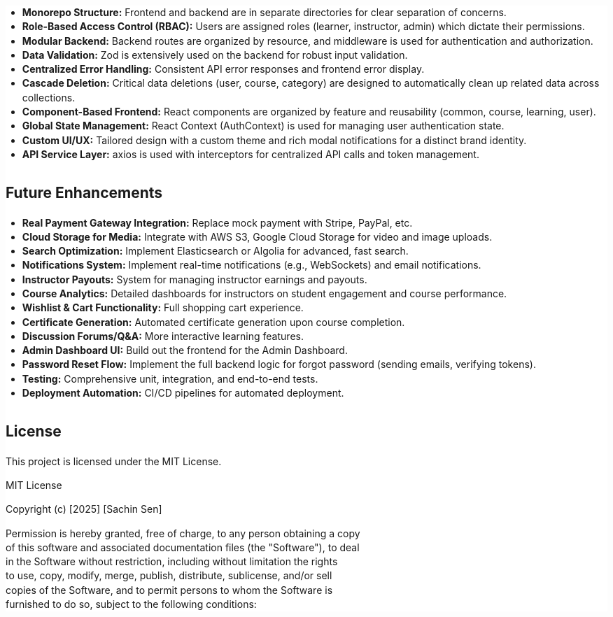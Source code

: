 * **Monorepo Structure:** Frontend and backend are in separate directories for clear separation of concerns.  
* **Role-Based Access Control (RBAC):** Users are assigned roles (learner, instructor, admin) which dictate their permissions.  
* **Modular Backend:** Backend routes are organized by resource, and middleware is used for authentication and authorization.  
* **Data Validation:** Zod is extensively used on the backend for robust input validation.  
* **Centralized Error Handling:** Consistent API error responses and frontend error display.  
* **Cascade Deletion:** Critical data deletions (user, course, category) are designed to automatically clean up related data across collections.  
* **Component-Based Frontend:** React components are organized by feature and reusability (common, course, learning, user).  
* **Global State Management:** React Context (AuthContext) is used for managing user authentication state.  
* **Custom UI/UX:** Tailored design with a custom theme and rich modal notifications for a distinct brand identity.  
* **API Service Layer:** axios is used with interceptors for centralized API calls and token management.

## **Future Enhancements**

* **Real Payment Gateway Integration:** Replace mock payment with Stripe, PayPal, etc.  
* **Cloud Storage for Media:** Integrate with AWS S3, Google Cloud Storage for video and image uploads.  
* **Search Optimization:** Implement Elasticsearch or Algolia for advanced, fast search.  
* **Notifications System:** Implement real-time notifications (e.g., WebSockets) and email notifications.  
* **Instructor Payouts:** System for managing instructor earnings and payouts.  
* **Course Analytics:** Detailed dashboards for instructors on student engagement and course performance.  
* **Wishlist & Cart Functionality:** Full shopping cart experience.  
* **Certificate Generation:** Automated certificate generation upon course completion.  
* **Discussion Forums/Q\&A:** More interactive learning features.  
* **Admin Dashboard UI:** Build out the frontend for the Admin Dashboard.  
* **Password Reset Flow:** Implement the full backend logic for forgot password (sending emails, verifying tokens).  
* **Testing:** Comprehensive unit, integration, and end-to-end tests.  
* **Deployment Automation:** CI/CD pipelines for automated deployment.

## **License**

This project is licensed under the MIT License.

MIT License

Copyright (c) \[2025\] \[Sachin Sen\]

Permission is hereby granted, free of charge, to any person obtaining a copy  
of this software and associated documentation files (the "Software"), to deal  
in the Software without restriction, including without limitation the rights  
to use, copy, modify, merge, publish, distribute, sublicense, and/or sell  
copies of the Software, and to permit persons to whom the Software is  
furnished to do so, subject to the following conditions:
